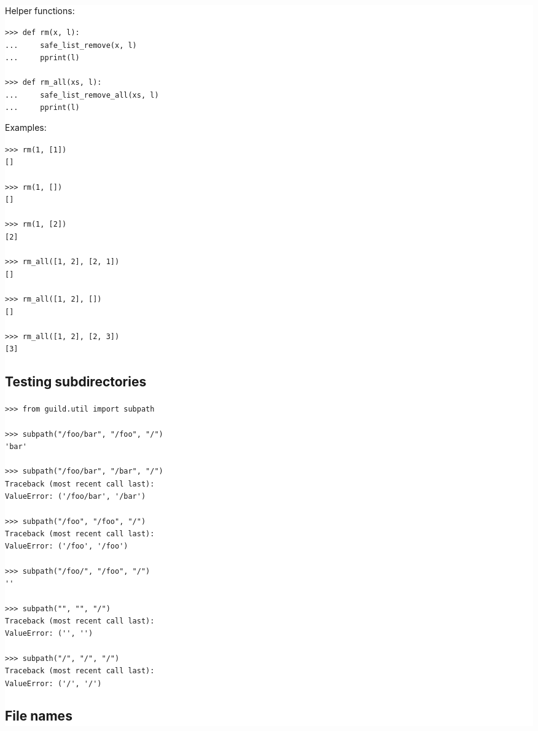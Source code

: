 Helper functions:

    >>> def rm(x, l):
    ...     safe_list_remove(x, l)
    ...     pprint(l)

    >>> def rm_all(xs, l):
    ...     safe_list_remove_all(xs, l)
    ...     pprint(l)

Examples:

    >>> rm(1, [1])
    []

    >>> rm(1, [])
    []

    >>> rm(1, [2])
    [2]

    >>> rm_all([1, 2], [2, 1])
    []

    >>> rm_all([1, 2], [])
    []

    >>> rm_all([1, 2], [2, 3])
    [3]

## Testing subdirectories

    >>> from guild.util import subpath

    >>> subpath("/foo/bar", "/foo", "/")
    'bar'

    >>> subpath("/foo/bar", "/bar", "/")
    Traceback (most recent call last):
    ValueError: ('/foo/bar', '/bar')

    >>> subpath("/foo", "/foo", "/")
    Traceback (most recent call last):
    ValueError: ('/foo', '/foo')

    >>> subpath("/foo/", "/foo", "/")
    ''

    >>> subpath("", "", "/")
    Traceback (most recent call last):
    ValueError: ('', '')

    >>> subpath("/", "/", "/")
    Traceback (most recent call last):
    ValueError: ('/', '/')

## File names
